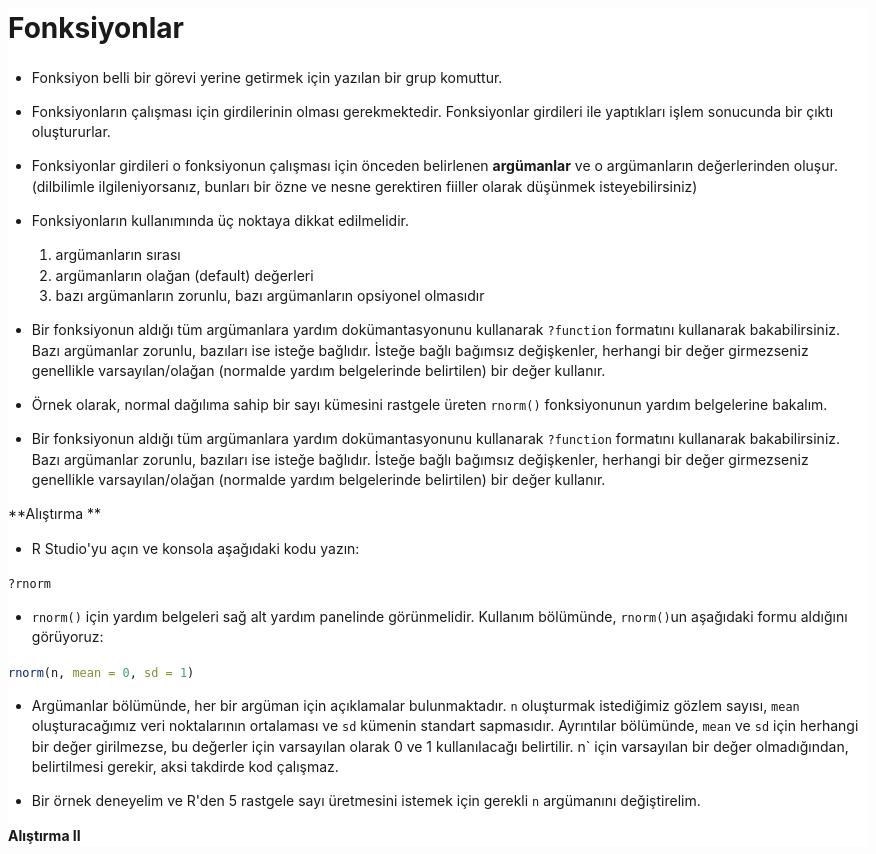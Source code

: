 # Fonksiyonlar


* Fonksiyon belli bir görevi yerine getirmek için yazılan bir grup komuttur.

* Fonksiyonların çalışması için girdilerinin olması gerekmektedir. Fonksiyonlar girdileri ile yaptıkları işlem sonucunda bir çıktı oluştururlar.

* Fonksiyonlar girdileri o fonksiyonun çalışması için önceden belirlenen **argümanlar** ve o argümanların değerlerinden oluşur. (dilbilimle ilgileniyorsanız, bunları bir özne ve nesne gerektiren fiiller olarak düşünmek isteyebilirsiniz)


* Fonksiyonların kullanımında üç noktaya dikkat edilmelidir.

  1.  argümanların sırası
  2.  argümanların olağan (default) değerleri
  3.  bazı argümanların zorunlu, bazı argümanların opsiyonel olmasıdır

- Bir fonksiyonun aldığı tüm argümanlara yardım dokümantasyonunu kullanarak `?function` formatını kullanarak bakabilirsiniz. Bazı argümanlar zorunlu, bazıları ise isteğe bağlıdır. İsteğe bağlı bağımsız değişkenler, herhangi bir değer girmezseniz genellikle varsayılan/olağan (normalde yardım belgelerinde belirtilen) bir değer kullanır.

- Örnek olarak, normal dağılıma sahip bir sayı kümesini rastgele üreten `rnorm()` fonksiyonunun yardım belgelerine bakalım. 

- Bir fonksiyonun aldığı tüm argümanlara yardım dokümantasyonunu kullanarak `?function` formatını kullanarak bakabilirsiniz. Bazı argümanlar zorunlu, bazıları ise isteğe bağlıdır. İsteğe bağlı bağımsız değişkenler, herhangi bir değer girmezseniz genellikle varsayılan/olağan (normalde yardım belgelerinde belirtilen) bir değer kullanır.

**Alıştırma **

* R Studio'yu açın ve konsola aşağıdaki kodu yazın:  


```r
?rnorm
```

- `rnorm()` için yardım belgeleri sağ alt yardım panelinde görünmelidir. Kullanım bölümünde, `rnorm()`un aşağıdaki formu aldığını görüyoruz:


```r
rnorm(n, mean = 0, sd = 1)
```

- Argümanlar bölümünde, her bir argüman için açıklamalar bulunmaktadır. `n` oluşturmak istediğimiz gözlem sayısı, `mean` oluşturacağımız veri noktalarının ortalaması ve `sd` kümenin standart sapmasıdır. Ayrıntılar bölümünde, `mean` ve `sd` için herhangi bir değer girilmezse, bu değerler için varsayılan olarak 0 ve 1 kullanılacağı belirtilir. n` için varsayılan bir değer olmadığından, belirtilmesi gerekir, aksi takdirde kod çalışmaz.

- Bir örnek deneyelim ve R'den 5 rastgele sayı üretmesini istemek için gerekli `n` argümanını değiştirelim. 

**Alıştırma II**

